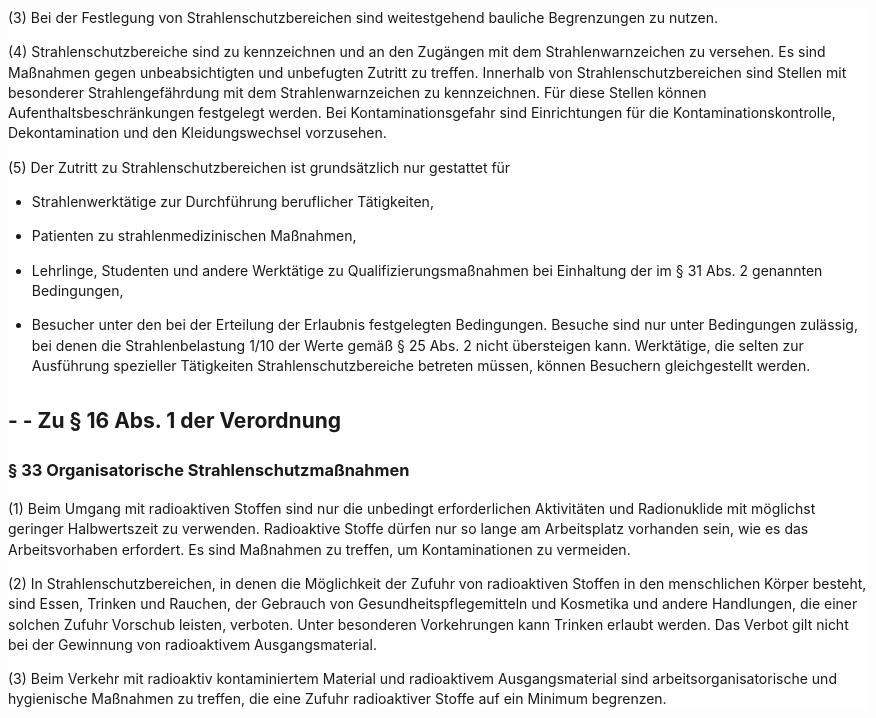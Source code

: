 


(3) Bei der Festlegung von Strahlenschutzbereichen sind weitestgehend
bauliche Begrenzungen zu nutzen.

(4) Strahlenschutzbereiche sind zu kennzeichnen und an den Zugängen
mit dem Strahlenwarnzeichen zu versehen. Es sind Maßnahmen gegen
unbeabsichtigten und unbefugten Zutritt zu treffen. Innerhalb von
Strahlenschutzbereichen sind Stellen mit besonderer Strahlengefährdung
mit dem Strahlenwarnzeichen zu kennzeichnen. Für diese Stellen können
Aufenthaltsbeschränkungen festgelegt werden. Bei Kontaminationsgefahr
sind Einrichtungen für die Kontaminationskontrolle, Dekontamination
und den Kleidungswechsel vorzusehen.

(5) Der Zutritt zu Strahlenschutzbereichen ist grundsätzlich nur
gestattet für

-   Strahlenwerktätige zur Durchführung beruflicher Tätigkeiten,


-   Patienten zu strahlenmedizinischen Maßnahmen,


-   Lehrlinge, Studenten und andere Werktätige zu Qualifizierungsmaßnahmen
    bei Einhaltung der im § 31 Abs. 2 genannten Bedingungen,


-   Besucher unter den bei der Erteilung der Erlaubnis festgelegten
    Bedingungen. Besuche sind nur unter Bedingungen zulässig, bei denen
    die Strahlenbelastung 1/10 der Werte gemäß § 25 Abs. 2 nicht
    übersteigen kann. Werktätige, die selten zur Ausführung spezieller
    Tätigkeiten Strahlenschutzbereiche betreten müssen, können Besuchern
    gleichgestellt werden.

## - - Zu § 16 Abs. 1 der Verordnung

### § 33 Organisatorische Strahlenschutzmaßnahmen

(1) Beim Umgang mit radioaktiven Stoffen sind nur die unbedingt
erforderlichen Aktivitäten und Radionuklide mit möglichst geringer
Halbwertszeit zu verwenden. Radioaktive Stoffe dürfen nur so lange am
Arbeitsplatz vorhanden sein, wie es das Arbeitsvorhaben erfordert. Es
sind Maßnahmen zu treffen, um Kontaminationen zu vermeiden.

(2) In Strahlenschutzbereichen, in denen die Möglichkeit der Zufuhr
von radioaktiven Stoffen in den menschlichen Körper besteht, sind
Essen, Trinken und Rauchen, der Gebrauch von Gesundheitspflegemitteln
und Kosmetika und andere Handlungen, die einer solchen Zufuhr Vorschub
leisten, verboten. Unter besonderen Vorkehrungen kann Trinken erlaubt
werden. Das Verbot gilt nicht bei der Gewinnung von radioaktivem
Ausgangsmaterial.

(3) Beim Verkehr mit radioaktiv kontaminiertem Material und
radioaktivem Ausgangsmaterial sind arbeitsorganisatorische und
hygienische Maßnahmen zu treffen, die eine Zufuhr radioaktiver Stoffe
auf ein Minimum begrenzen.
